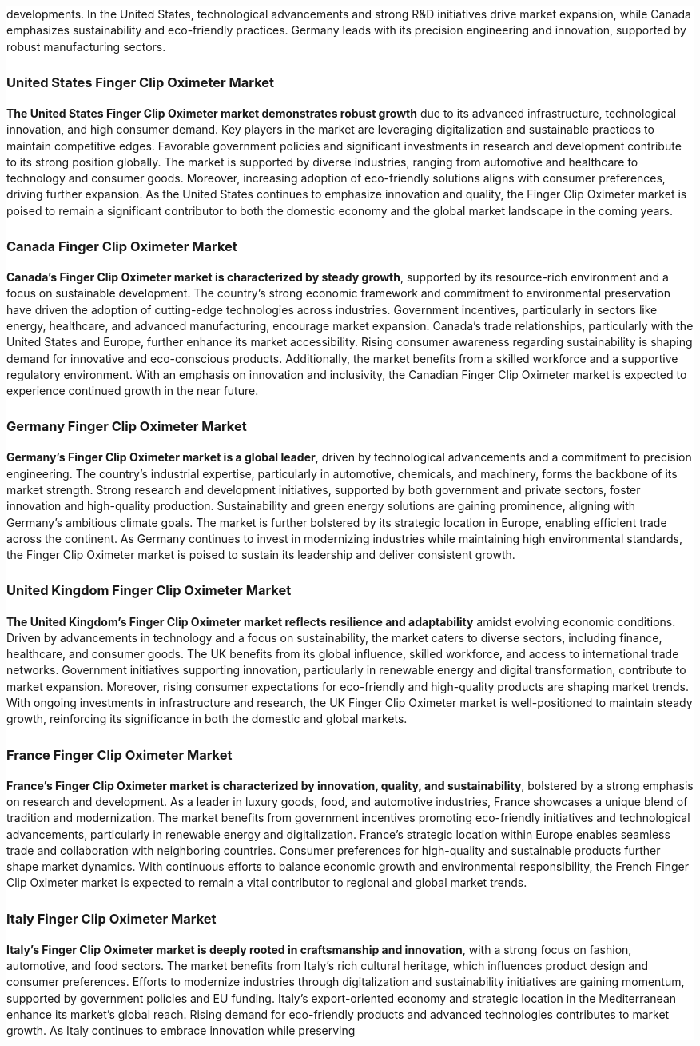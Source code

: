 developments. In the United States, technological advancements and strong R&amp;D initiatives drive market expansion, while Canada emphasizes sustainability and eco-friendly practices. Germany leads with its precision engineering and innovation, supported by robust manufacturing sectors.</span></em></p></blockquote><h3><strong>United States Finger Clip Oximeter Market</strong></h3><p><strong>The United States Finger Clip Oximeter market demonstrates robust growth</strong> due to its advanced infrastructure, technological innovation, and high consumer demand. Key players in the market are leveraging digitalization and sustainable practices to maintain competitive edges. Favorable government policies and significant investments in research and development contribute to its strong position globally. The market is supported by diverse industries, ranging from automotive and healthcare to technology and consumer goods. Moreover, increasing adoption of eco-friendly solutions aligns with consumer preferences, driving further expansion. As the United States continues to emphasize innovation and quality, the Finger Clip Oximeter market is poised to remain a significant contributor to both the domestic economy and the global market landscape in the coming years.</p><h3><strong>Canada Finger Clip Oximeter Market</strong></h3><p><strong>Canada&rsquo;s Finger Clip Oximeter market is characterized by steady growth</strong>, supported by its resource-rich environment and a focus on sustainable development. The country&rsquo;s strong economic framework and commitment to environmental preservation have driven the adoption of cutting-edge technologies across industries. Government incentives, particularly in sectors like energy, healthcare, and advanced manufacturing, encourage market expansion. Canada&rsquo;s trade relationships, particularly with the United States and Europe, further enhance its market accessibility. Rising consumer awareness regarding sustainability is shaping demand for innovative and eco-conscious products. Additionally, the market benefits from a skilled workforce and a supportive regulatory environment. With an emphasis on innovation and inclusivity, the Canadian Finger Clip Oximeter market is expected to experience continued growth in the near future.</p><h3><strong>Germany Finger Clip Oximeter Market</strong></h3><p><strong>Germany&rsquo;s Finger Clip Oximeter market is a global leader</strong>, driven by technological advancements and a commitment to precision engineering. The country&rsquo;s industrial expertise, particularly in automotive, chemicals, and machinery, forms the backbone of its market strength. Strong research and development initiatives, supported by both government and private sectors, foster innovation and high-quality production. Sustainability and green energy solutions are gaining prominence, aligning with Germany&rsquo;s ambitious climate goals. The market is further bolstered by its strategic location in Europe, enabling efficient trade across the continent. As Germany continues to invest in modernizing industries while maintaining high environmental standards, the Finger Clip Oximeter market is poised to sustain its leadership and deliver consistent growth.</p><h3><strong>United Kingdom Finger Clip Oximeter Market</strong></h3><p><strong>The United Kingdom&rsquo;s Finger Clip Oximeter market reflects resilience and adaptability</strong> amidst evolving economic conditions. Driven by advancements in technology and a focus on sustainability, the market caters to diverse sectors, including finance, healthcare, and consumer goods. The UK benefits from its global influence, skilled workforce, and access to international trade networks. Government initiatives supporting innovation, particularly in renewable energy and digital transformation, contribute to market expansion. Moreover, rising consumer expectations for eco-friendly and high-quality products are shaping market trends. With ongoing investments in infrastructure and research, the UK Finger Clip Oximeter market is well-positioned to maintain steady growth, reinforcing its significance in both the domestic and global markets.</p><h3><strong>France Finger Clip Oximeter Market</strong></h3><p><strong>France&rsquo;s Finger Clip Oximeter market is characterized by innovation, quality, and sustainability</strong>, bolstered by a strong emphasis on research and development. As a leader in luxury goods, food, and automotive industries, France showcases a unique blend of tradition and modernization. The market benefits from government incentives promoting eco-friendly initiatives and technological advancements, particularly in renewable energy and digitalization. France&rsquo;s strategic location within Europe enables seamless trade and collaboration with neighboring countries. Consumer preferences for high-quality and sustainable products further shape market dynamics. With continuous efforts to balance economic growth and environmental responsibility, the French Finger Clip Oximeter market is expected to remain a vital contributor to regional and global market trends.</p><h3><strong>Italy Finger Clip Oximeter Market</strong></h3><p><strong>Italy&rsquo;s Finger Clip Oximeter market is deeply rooted in craftsmanship and innovation</strong>, with a strong focus on fashion, automotive, and food sectors. The market benefits from Italy&rsquo;s rich cultural heritage, which influences product design and consumer preferences. Efforts to modernize industries through digitalization and sustainability initiatives are gaining momentum, supported by government policies and EU funding. Italy&rsquo;s export-oriented economy and strategic location in the Mediterranean enhance its market&rsquo;s global reach. Rising demand for eco-friendly products and advanced technologies contributes to market growth. As Italy continues to embrace innovation while preserving